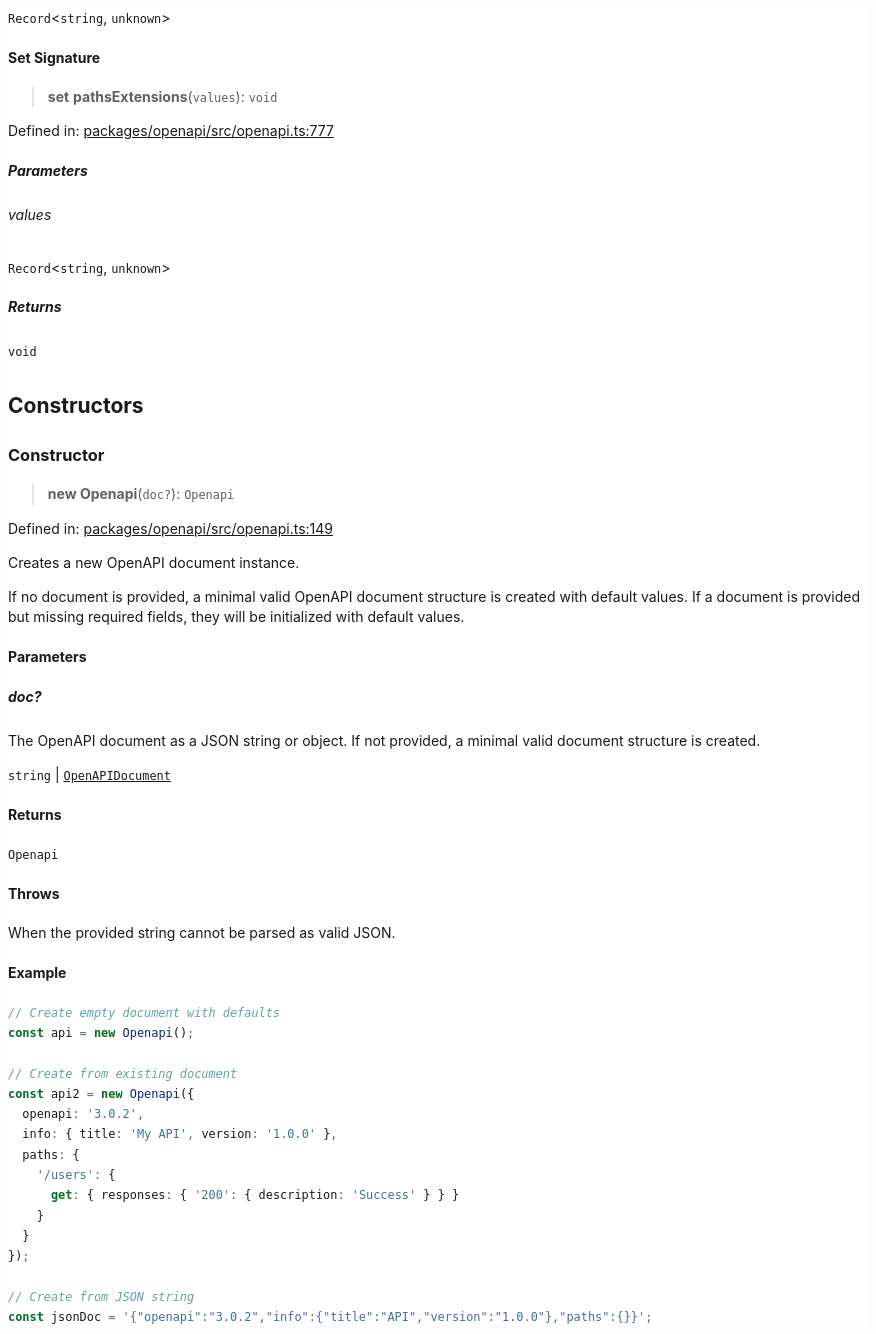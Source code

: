 `Record`\<`string`, `unknown`\>

#### Set Signature

> **set** **pathsExtensions**(`values`): `void`

Defined in: [packages/openapi/src/openapi.ts:777](https://github.com/bschwarz/laag/blob/fbbd59f53b1467155cca720fc2d13c5cf1b8ba8f/packages/openapi/src/openapi.ts#L777)

##### Parameters

###### values

`Record`\<`string`, `unknown`\>

##### Returns

`void`

## Constructors

### Constructor

> **new Openapi**(`doc?`): `Openapi`

Defined in: [packages/openapi/src/openapi.ts:149](https://github.com/bschwarz/laag/blob/fbbd59f53b1467155cca720fc2d13c5cf1b8ba8f/packages/openapi/src/openapi.ts#L149)

Creates a new OpenAPI document instance.

If no document is provided, a minimal valid OpenAPI document structure is created
with default values. If a document is provided but missing required fields,
they will be initialized with default values.

#### Parameters

##### doc?

The OpenAPI document as a JSON string or object. If not provided,
             a minimal valid document structure is created.

`string` | [`OpenAPIDocument`](../interfaces/OpenAPIDocument.md)

#### Returns

`Openapi`

#### Throws

When the provided string cannot be parsed as valid JSON.

#### Example

```typescript
// Create empty document with defaults
const api = new Openapi();

// Create from existing document
const api2 = new Openapi({
  openapi: '3.0.2',
  info: { title: 'My API', version: '1.0.0' },
  paths: {
    '/users': {
      get: { responses: { '200': { description: 'Success' } } }
    }
  }
});

// Create from JSON string
const jsonDoc = '{"openapi":"3.0.2","info":{"title":"API","version":"1.0.0"},"paths":{}}';
```